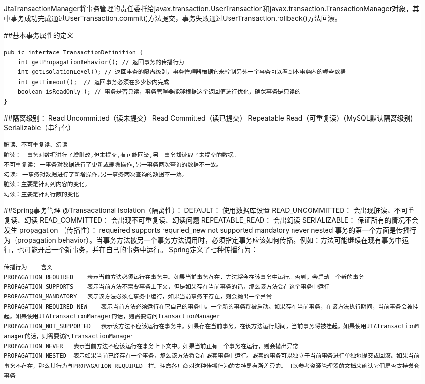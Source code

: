 JtaTransactionManager将事务管理的责任委托给javax.transaction.UserTransaction和javax.transaction.TransactionManager对象，其中事务成功完成通过UserTransaction.commit()方法提交，事务失败通过UserTransaction.rollback()方法回滚。

##基本事务属性的定义
````
public interface TransactionDefinition {
    int getPropagationBehavior(); // 返回事务的传播行为
    int getIsolationLevel(); // 返回事务的隔离级别，事务管理器根据它来控制另外一个事务可以看到本事务内的哪些数据
    int getTimeout();  // 返回事务必须在多少秒内完成
    boolean isReadOnly(); // 事务是否只读，事务管理器能够根据这个返回值进行优化，确保事务是只读的
} 
````


##隔离级别：
    Read Uncommitted（读未提交）
    Read Committed（读已提交）
    Repeatable Read（可重复读）（MySQL默认隔离级别)
    Serializable（串行化）
    
    脏读、不可重复读、幻读
    脏读：一事务对数据进行了增删改,但未提交,有可能回滚,另一事务却读取了未提交的数据。
    不可重复读: 一事务对数据进行了更新或删除操作,另一事务两次查询的数据不一致。 
    幻读: 一事务对数据进行了新增操作,另一事务两次查询的数据不一致。
    脏读：主要是针对列内容的变化。
    幻读：主要是针对行数的变化

##Spring事务管理 @Transacational
    Isolation（隔离性）：
        DEFAULT：  使用数据库设置
        READ_UNCOMMITTED： 会出现脏读、不可重复读、幻读 
        READ_COMMITTED： 会出现不可重复读、幻读问题
        REPEATABLE_READ： 会出幻读
        SERIALIZABLE： 保证所有的情况不会发生
    propagation （传播性）：
        requeired
        supports
        requried_new
        not supported
        mandatory
        never
        nested
事务的第一个方面是传播行为（propagation behavior）。当事务方法被另一个事务方法调用时，必须指定事务应该如何传播。例如：方法可能继续在现有事务中运行，也可能开启一个新事务，并在自己的事务中运行。
Spring定义了七种传播行为：

    传播行为	含义
    PROPAGATION_REQUIRED	表示当前方法必须运行在事务中。如果当前事务存在，方法将会在该事务中运行。否则，会启动一个新的事务
    PROPAGATION_SUPPORTS	表示当前方法不需要事务上下文，但是如果存在当前事务的话，那么该方法会在这个事务中运行
    PROPAGATION_MANDATORY	表示该方法必须在事务中运行，如果当前事务不存在，则会抛出一个异常
    PROPAGATION_REQUIRED_NEW	表示当前方法必须运行在它自己的事务中。一个新的事务将被启动。如果存在当前事务，在该方法执行期间，当前事务会被挂起。如果使用JTATransactionManager的话，则需要访问TransactionManager
    PROPAGATION_NOT_SUPPORTED	表示该方法不应该运行在事务中。如果存在当前事务，在该方法运行期间，当前事务将被挂起。如果使用JTATransactionManager的话，则需要访问TransactionManager
    PROPAGATION_NEVER	表示当前方法不应该运行在事务上下文中。如果当前正有一个事务在运行，则会抛出异常
    PROPAGATION_NESTED	表示如果当前已经存在一个事务，那么该方法将会在嵌套事务中运行。嵌套的事务可以独立于当前事务进行单独地提交或回滚。如果当前事务不存在，那么其行为与PROPAGATION_REQUIRED一样。注意各厂商对这种传播行为的支持是有所差异的。可以参考资源管理器的文档来确认它们是否支持嵌套事务
